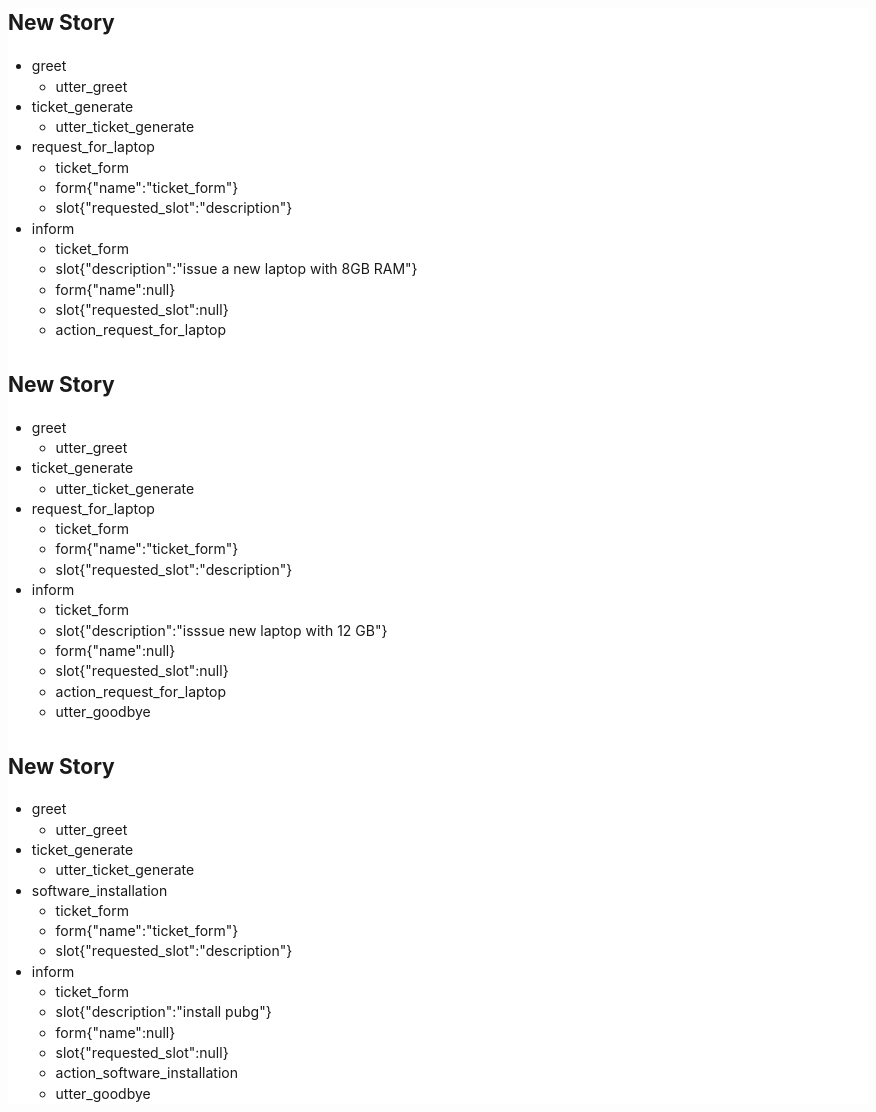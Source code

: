 ## New Story

* greet
    - utter_greet
* ticket_generate
    - utter_ticket_generate
* request_for_laptop
    - ticket_form
    - form{"name":"ticket_form"}
    - slot{"requested_slot":"description"}
* inform
    - ticket_form
    - slot{"description":"issue a new laptop with 8GB RAM"}
    - form{"name":null}
    - slot{"requested_slot":null}
    - action_request_for_laptop

## New Story

* greet
    - utter_greet
* ticket_generate
    - utter_ticket_generate
* request_for_laptop
    - ticket_form
    - form{"name":"ticket_form"}
    - slot{"requested_slot":"description"}
* inform
    - ticket_form
    - slot{"description":"isssue new laptop with 12 GB"}
    - form{"name":null}
    - slot{"requested_slot":null}
    - action_request_for_laptop
    - utter_goodbye

## New Story

* greet
    - utter_greet
* ticket_generate
    - utter_ticket_generate
* software_installation
    - ticket_form
    - form{"name":"ticket_form"}
    - slot{"requested_slot":"description"}
* inform
    - ticket_form
    - slot{"description":"install pubg"}
    - form{"name":null}
    - slot{"requested_slot":null}
    - action_software_installation
    - utter_goodbye
